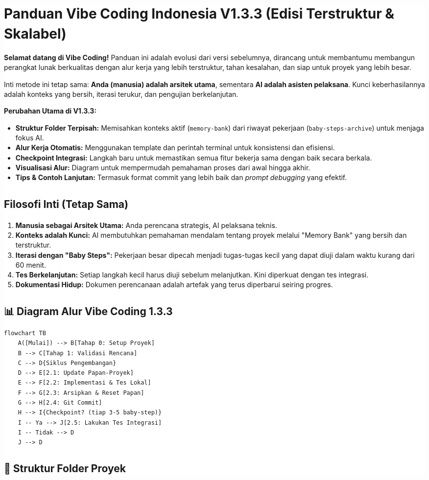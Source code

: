# **Panduan Vibe Coding Indonesia V1.3.3 (Edisi Terstruktur & Skalabel)**

**Selamat datang di Vibe Coding!** Panduan ini adalah evolusi dari versi sebelumnya, dirancang untuk membantumu membangun perangkat lunak berkualitas dengan alur kerja yang lebih terstruktur, tahan kesalahan, dan siap untuk proyek yang lebih besar.

Inti metode ini tetap sama: **Anda (manusia) adalah arsitek utama**, sementara **AI adalah asisten pelaksana**. Kunci keberhasilannya adalah konteks yang bersih, iterasi terukur, dan pengujian berkelanjutan.

**Perubahan Utama di V1.3.3:**
* **Struktur Folder Terpisah:** Memisahkan konteks aktif (`memory-bank`) dari riwayat pekerjaan (`baby-steps-archive`) untuk menjaga fokus AI.
* **Alur Kerja Otomatis:** Menggunakan template dan perintah terminal untuk konsistensi dan efisiensi.
* **Checkpoint Integrasi:** Langkah baru untuk memastikan semua fitur bekerja sama dengan baik secara berkala.
* **Visualisasi Alur:** Diagram untuk mempermudah pemahaman proses dari awal hingga akhir.
* **Tips & Contoh Lanjutan:** Termasuk format commit yang lebih baik dan *prompt debugging* yang efektif.

##  Filosofi Inti (Tetap Sama)

1.  **Manusia sebagai Arsitek Utama:** Anda perencana strategis, AI pelaksana teknis.
2.  **Konteks adalah Kunci:** AI membutuhkan pemahaman mendalam tentang proyek melalui "Memory Bank" yang bersih dan terstruktur.
3.  **Iterasi dengan "Baby Steps":** Pekerjaan besar dipecah menjadi tugas-tugas kecil yang dapat diuji dalam waktu kurang dari 60 menit.
4.  **Tes Berkelanjutan:** Setiap langkah kecil harus diuji sebelum melanjutkan. Kini diperkuat dengan tes integrasi.
5.  **Dokumentasi Hidup:** Dokumen perencanaan adalah artefak yang terus diperbarui seiring progres.

## 📊 Diagram Alur Vibe Coding 1.3.3
```mermaid
flowchart TB
    A([Mulai]) --> B[Tahap 0: Setup Proyek]
    B --> C[Tahap 1: Validasi Rencana]
    C --> D{Siklus Pengembangan}
    D --> E[2.1: Update Papan-Proyek]
    E --> F[2.2: Implementasi & Tes Lokal]
    F --> G[2.3: Arsipkan & Reset Papan]
    G --> H[2.4: Git Commit]
    H --> I{Checkpoint? (tiap 3-5 baby-step)}
    I -- Ya --> J[2.5: Lakukan Tes Integrasi]
    I -- Tidak --> D
    J --> D
```

## 📂 Struktur Folder Proyek
